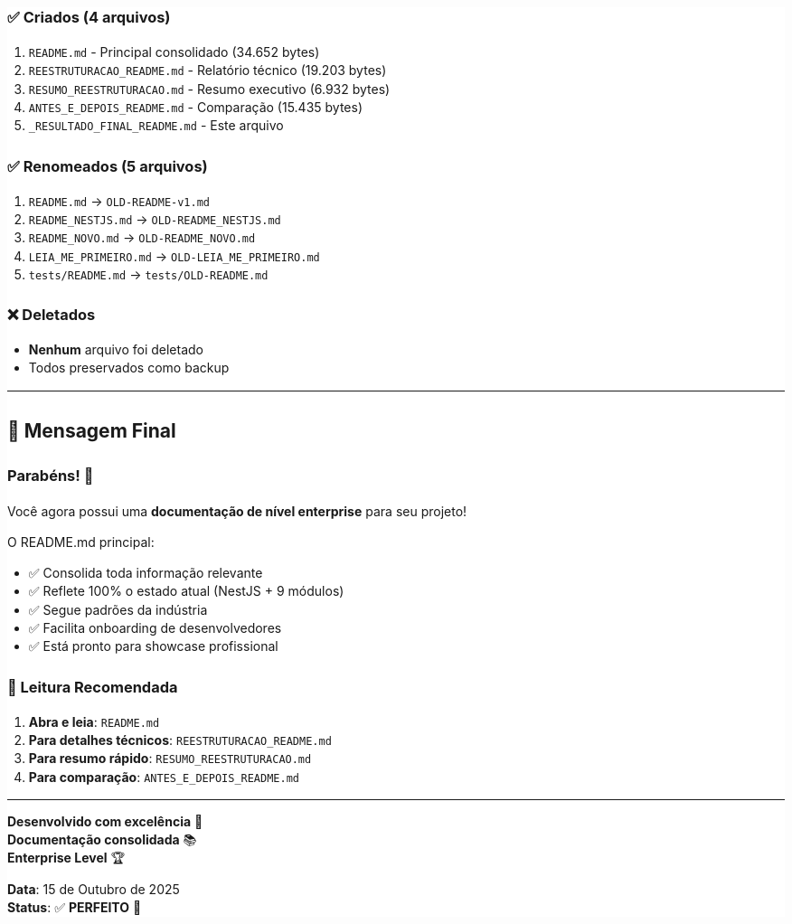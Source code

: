 ### ✅ Criados (4 arquivos)
1. `README.md` - Principal consolidado (34.652 bytes)
2. `REESTRUTURACAO_README.md` - Relatório técnico (19.203 bytes)
3. `RESUMO_REESTRUTURACAO.md` - Resumo executivo (6.932 bytes)
4. `ANTES_E_DEPOIS_README.md` - Comparação (15.435 bytes)
5. `_RESULTADO_FINAL_README.md` - Este arquivo

### ✅ Renomeados (5 arquivos)
1. `README.md` → `OLD-README-v1.md`
2. `README_NESTJS.md` → `OLD-README_NESTJS.md`
3. `README_NOVO.md` → `OLD-README_NOVO.md`
4. `LEIA_ME_PRIMEIRO.md` → `OLD-LEIA_ME_PRIMEIRO.md`
5. `tests/README.md` → `tests/OLD-README.md`

### ❌ Deletados
- **Nenhum** arquivo foi deletado
- Todos preservados como backup

---

## 🎉 Mensagem Final

### Parabéns! 🎊

Você agora possui uma **documentação de nível enterprise** para seu projeto!

O README.md principal:
- ✅ Consolida toda informação relevante
- ✅ Reflete 100% o estado atual (NestJS + 9 módulos)
- ✅ Segue padrões da indústria
- ✅ Facilita onboarding de desenvolvedores
- ✅ Está pronto para showcase profissional

### 📖 Leitura Recomendada

1. **Abra e leia**: `README.md`
2. **Para detalhes técnicos**: `REESTRUTURACAO_README.md`
3. **Para resumo rápido**: `RESUMO_REESTRUTURACAO.md`
4. **Para comparação**: `ANTES_E_DEPOIS_README.md`

---

**Desenvolvido com excelência** 💎  
**Documentação consolidada** 📚  
**Enterprise Level** 🏆  

**Data**: 15 de Outubro de 2025  
**Status**: ✅ **PERFEITO** 🚀

